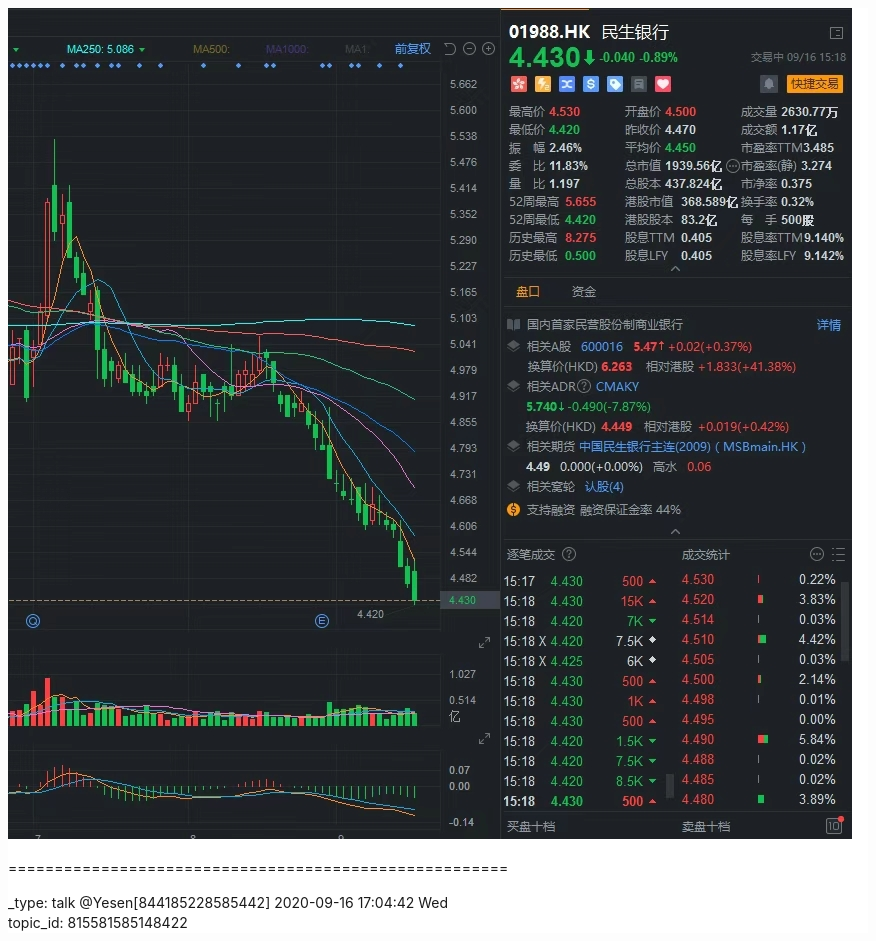 ![](pic/FgoV/FgoVOiERqppHGFJu6Ybfff665_Dg.jpg)

======================================================






_type: talk
@Yesen[844185228585442]
2020-09-16 17:04:42 Wed  
topic_id: 815581585148422
